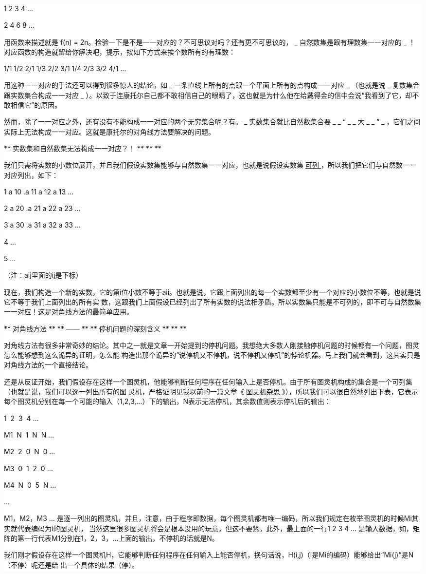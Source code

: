 1 2 3 4 …

2 4 6 8 …

用函数来描述就是 f(n) = 2n。检验一下是不是一一对应的？不可思议对吗？还有更不可思议的， _ 自然数集是跟有理数集一一对应的 _
！对应函数的构造就留给你解决吧，提示，按如下方式来挨个数所有的有理数：

1/1 1/2 2/1 1/3 2/2 3/1 1/4 2/3 3/2 4/1 …

用这种一一对应的手法还可以得到很多惊人的结论，如 _ 一条直线上所有的点跟一个平面上所有的点构成一一对应 _ （也就是说 _ 复数集合跟实数集合构成一一对应
_ ）。以致于连康托尔自己都不敢相信自己的眼睛了，这也就是为什么他在给戴得金的信中会说“我看到了它，却不敢相信它”的原因。

然而，除了一一对应之外，还有没有不能构成一一对应的两个无穷集合呢？有。 _ 实数集合就比自然数集合要 _ _ “ _ _ 大 _ _ ” _
，它们之间实际上无法构成一一对应。这就是康托尔的对角线方法要解决的问题。

** 实数集和自然数集无法构成一一对应？！ ** ** **

我们只需将实数的小数位展开，并且我们假设实数集能够与自然数集一一对应，也就是说假设实数集 [ 可列
](http://en.wikipedia.org/wiki/Countable) ，所以我们把它们与自然数一一对应列出，如下：

1 a  10  .a  11  a  12  a  13  …

2 a  20  .a  21  a  22  a  23  …

3 a  30  .a  31  a  32  a  33  …

4 …

5 …

（注：aij里面的ij是下标）

现在，我们构造一个新的实数，它的第i位小数不等于aii。也就是说，它跟上面列出的每一个实数都至少有一个对应的小数位不等，也就是说它不等于我们上面列出的所有实
数，这跟我们上面假设已经列出了所有实数的说法相矛盾。所以实数集只能是不可列的，即不可与自然数集一一对应！这是对角线方法的最简单应用。

** 对角线方法 ** ** —— ** ** 停机问题的深刻含义 ** ** **

对角线方法有很多非常奇妙的结论。其中之一就是文章一开始提到的停机问题。我想绝大多数人刚接触停机问题的时候都有一个问题，图灵怎么能够想到这么诡异的证明，怎么能
构造出那个诡异的“说停机又不停机，说不停机又停机”的悖论机器。马上我们就会看到，这其实只是对角线方法的一个直接结论。

还是从反证开始，我们假设存在这样一个图灵机，他能够判断任何程序在任何输入上是否停机。由于所有图灵机构成的集合是一个可列集（也就是说，我们可以逐一列出所有的图
灵机，严格证明见我以前的一篇文章《 [ 图灵机杂思
](http://blog.csdn.net/pongba/archive/2006/03/11/621723.aspx)
》），所以我们可以很自然地列出下表，它表示每个图灵机分别在每一个可能的输入（1,2,3,…）下的输出，N表示无法停机，其余数值则表示停机后的输出：

1  2  3  4 …

M1  N  1  N  N …

M2  2  0  N  0 …

M3  0  1  2  0 …

M4  N  0  5  N …

…

M1，M2，M3 … 是逐一列出的图灵机，并且，注意，由于程序即数据，每个图灵机都有唯一编码，所以我们规定在枚举图灵机的时候Mi其实就代表编码为i的图灵机，
当然这里很多图灵机将会是根本没用的玩意，但这不要紧。此外，最上面的一行1 2 3 4 …
是输入数据，如，矩阵的第一行代表M1分别在1，2，3，…上面的输出，不停机的话就是N。

我们刚才假设存在这样一个图灵机H，它能够判断任何程序在任何输入上能否停机，换句话说，H(i,j)（i是Mi的编码）能够给出“Mi(j)”是N（不停）呢还是给
出一个具体的结果（停）。
